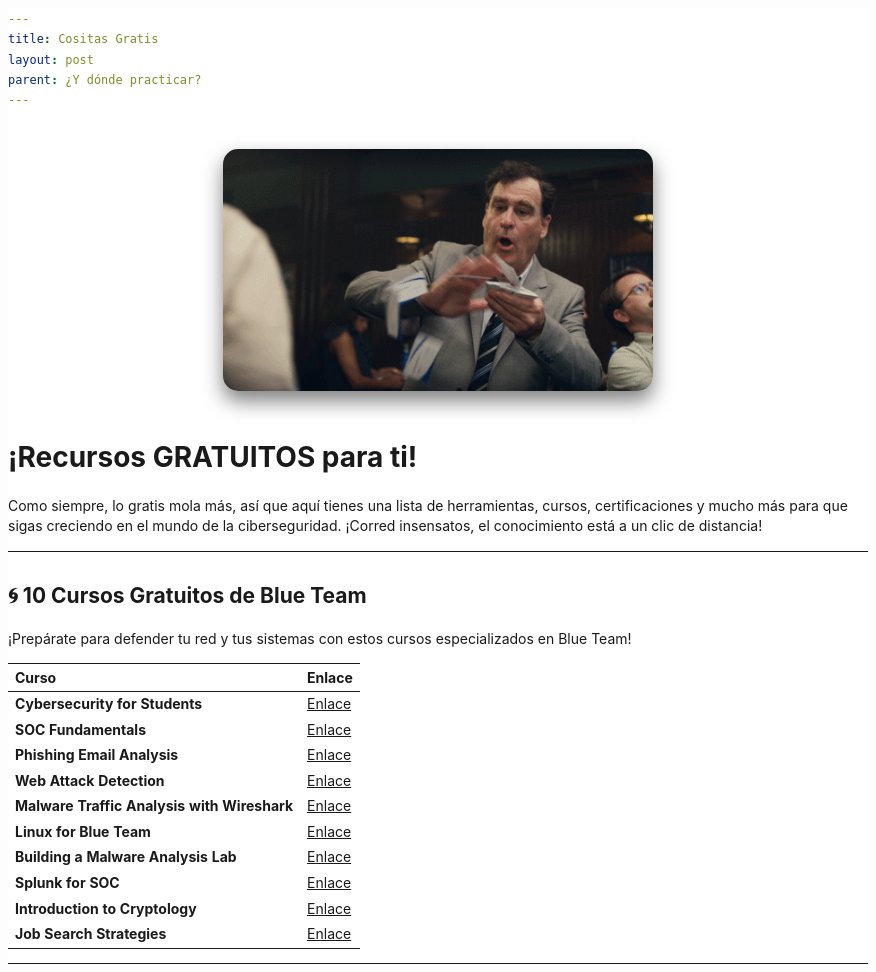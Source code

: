 ```yaml
---
title: Cositas Gratis 
layout: post
parent: ¿Y dónde practicar?
---
```


<div style="text-align: center; margin: 40px 0;">
  <img src="/assets/images/gif/w1D.gif" alt="Gif divertido" style="width: 50%; border-radius: 15px; box-shadow: 0 10px 20px rgba(0,0,0,0.5);">
</div>

# **¡Recursos GRATUITOS para ti!**  
Como siempre, lo gratis mola más, así que aquí tienes una lista de herramientas, cursos, certificaciones y mucho más para que sigas creciendo en el mundo de la ciberseguridad. ¡Corred insensatos, el conocimiento está a un clic de distancia!

---

## 🌀 **10 Cursos Gratuitos de Blue Team**  
¡Prepárate para defender tu red y tus sistemas con estos cursos especializados en Blue Team!  

| **Curso**                                           | **Enlace**                                           |
|:----------------------------------------------------|:-----------------------------------------------------|
| **Cybersecurity for Students**                     | [Enlace](https://lnkd.in/g4YmXP9J)                  |
| **SOC Fundamentals**                               | [Enlace](https://lnkd.in/gVfUGNR3)                  |
| **Phishing Email Analysis**                        | [Enlace](https://lnkd.in/giQWrn3a)                  |
| **Web Attack Detection**                           | [Enlace](https://lnkd.in/gUTFXRzM)                  |
| **Malware Traffic Analysis with Wireshark**        | [Enlace](https://lnkd.in/g5Ze-iwU)                  |
| **Linux for Blue Team**                            | [Enlace](https://lnkd.in/gvpWMdea)                  |
| **Building a Malware Analysis Lab**                | [Enlace](https://lnkd.in/gGXunp4q)                  |
| **Splunk for SOC**                                 | [Enlace](https://lnkd.in/gkZMam_n)                  |
| **Introduction to Cryptology**                     | [Enlace](https://lnkd.in/g3jbE84W)                  |
| **Job Search Strategies**                          | [Enlace](https://lnkd.in/g9MeH9P7)                  |

---